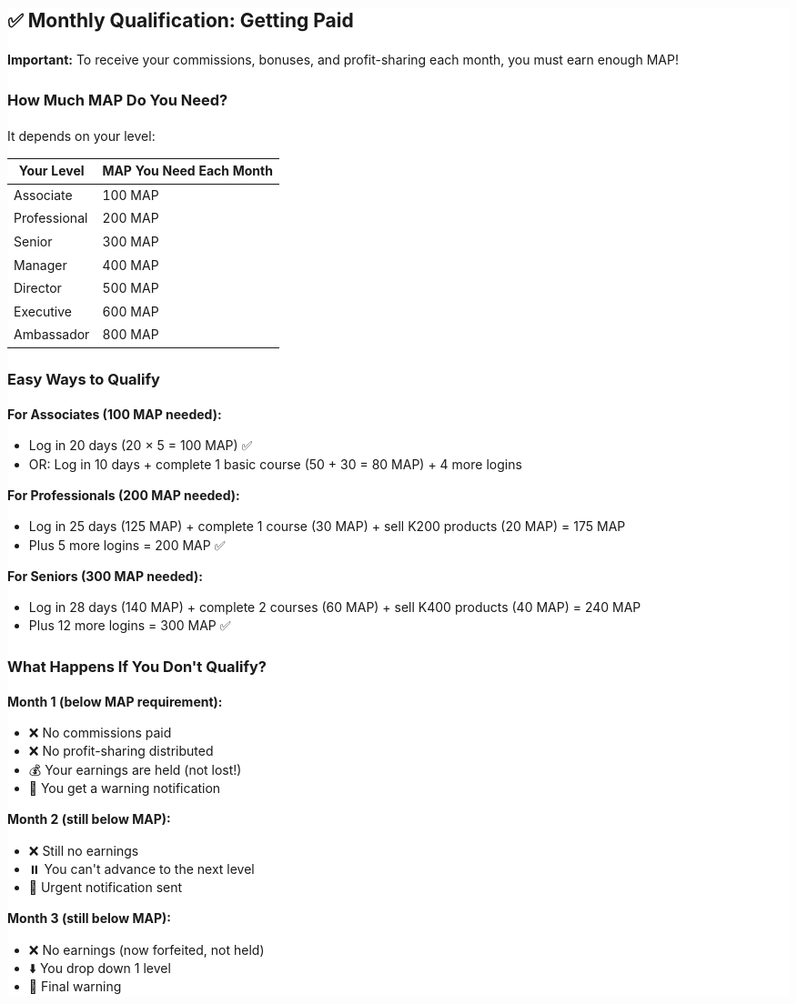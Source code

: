 ## ✅ Monthly Qualification: Getting Paid

**Important:** To receive your commissions, bonuses, and profit-sharing each month, you must earn enough MAP!

### How Much MAP Do You Need?

It depends on your level:

| Your Level | MAP You Need Each Month |
|------------|------------------------|
| Associate | 100 MAP |
| Professional | 200 MAP |
| Senior | 300 MAP |
| Manager | 400 MAP |
| Director | 500 MAP |
| Executive | 600 MAP |
| Ambassador | 800 MAP |

### Easy Ways to Qualify

**For Associates (100 MAP needed):**
- Log in 20 days (20 × 5 = 100 MAP) ✅
- OR: Log in 10 days + complete 1 basic course (50 + 30 = 80 MAP) + 4 more logins

**For Professionals (200 MAP needed):**
- Log in 25 days (125 MAP) + complete 1 course (30 MAP) + sell K200 products (20 MAP) = 175 MAP
- Plus 5 more logins = 200 MAP ✅

**For Seniors (300 MAP needed):**
- Log in 28 days (140 MAP) + complete 2 courses (60 MAP) + sell K400 products (40 MAP) = 240 MAP
- Plus 12 more logins = 300 MAP ✅

### What Happens If You Don't Qualify?

**Month 1 (below MAP requirement):**
- ❌ No commissions paid
- ❌ No profit-sharing distributed
- 💰 Your earnings are held (not lost!)
- 📧 You get a warning notification

**Month 2 (still below MAP):**
- ❌ Still no earnings
- ⏸️ You can't advance to the next level
- 📧 Urgent notification sent

**Month 3 (still below MAP):**
- ❌ No earnings (now forfeited, not held)
- ⬇️ You drop down 1 level
- 📧 Final warning

